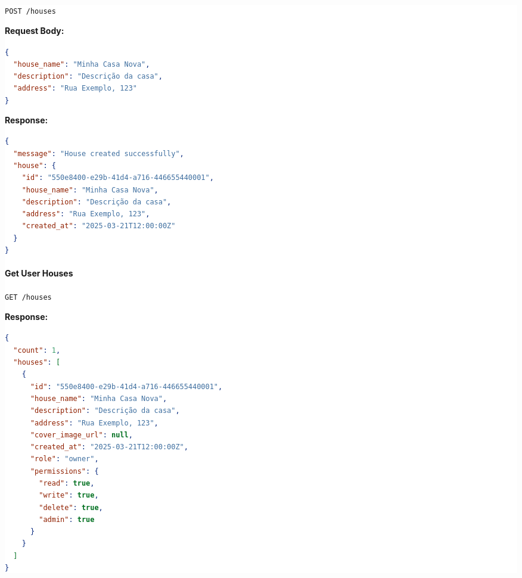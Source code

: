 ```
POST /houses
```

**Request Body:**
```json
{
  "house_name": "Minha Casa Nova",
  "description": "Descrição da casa",
  "address": "Rua Exemplo, 123"
}
```

**Response:**
```json
{
  "message": "House created successfully",
  "house": {
    "id": "550e8400-e29b-41d4-a716-446655440001",
    "house_name": "Minha Casa Nova",
    "description": "Descrição da casa",
    "address": "Rua Exemplo, 123",
    "created_at": "2025-03-21T12:00:00Z"
  }
}
```

#### Get User Houses

```
GET /houses
```

**Response:**
```json
{
  "count": 1,
  "houses": [
    {
      "id": "550e8400-e29b-41d4-a716-446655440001",
      "house_name": "Minha Casa Nova",
      "description": "Descrição da casa",
      "address": "Rua Exemplo, 123",
      "cover_image_url": null,
      "created_at": "2025-03-21T12:00:00Z",
      "role": "owner",
      "permissions": {
        "read": true,
        "write": true,
        "delete": true,
        "admin": true
      }
    }
  ]
}
```
